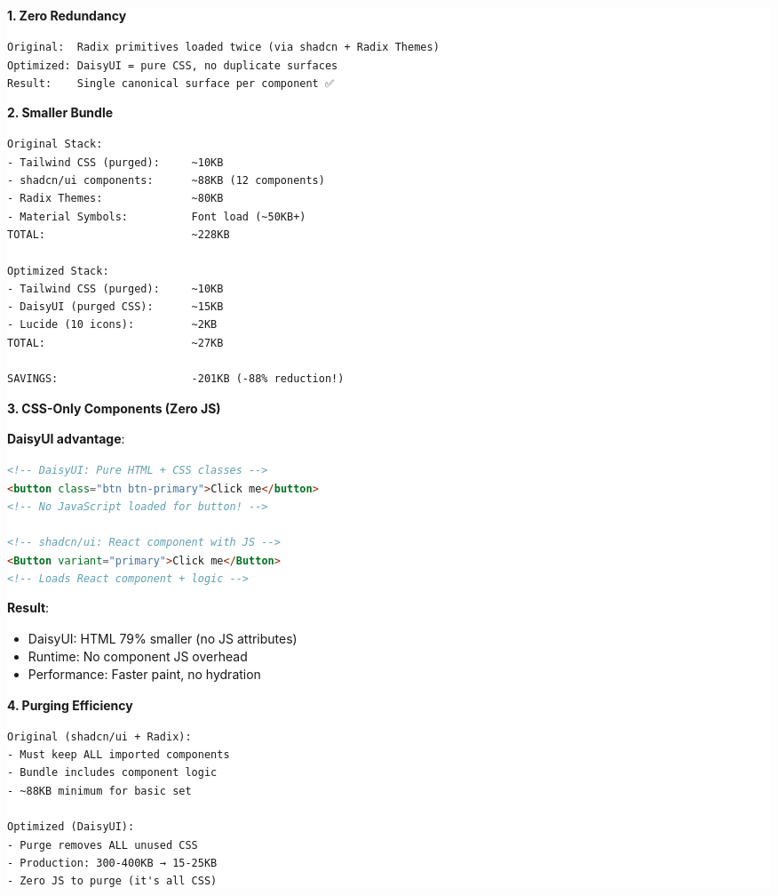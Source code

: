 **1. Zero Redundancy**
```
Original:  Radix primitives loaded twice (via shadcn + Radix Themes)
Optimized: DaisyUI = pure CSS, no duplicate surfaces
Result:    Single canonical surface per component ✅
```

**2. Smaller Bundle**

```
Original Stack:
- Tailwind CSS (purged):     ~10KB
- shadcn/ui components:      ~88KB (12 components)
- Radix Themes:              ~80KB
- Material Symbols:          Font load (~50KB+)
TOTAL:                       ~228KB

Optimized Stack:
- Tailwind CSS (purged):     ~10KB
- DaisyUI (purged CSS):      ~15KB
- Lucide (10 icons):         ~2KB
TOTAL:                       ~27KB

SAVINGS:                     -201KB (-88% reduction!)
```

**3. CSS-Only Components (Zero JS)**

**DaisyUI advantage**:
```html
<!-- DaisyUI: Pure HTML + CSS classes -->
<button class="btn btn-primary">Click me</button>
<!-- No JavaScript loaded for button! -->

<!-- shadcn/ui: React component with JS -->
<Button variant="primary">Click me</Button>
<!-- Loads React component + logic -->
```

**Result**:
- DaisyUI: HTML 79% smaller (no JS attributes)
- Runtime: No component JS overhead
- Performance: Faster paint, no hydration

**4. Purging Efficiency**

```
Original (shadcn/ui + Radix):
- Must keep ALL imported components
- Bundle includes component logic
- ~88KB minimum for basic set

Optimized (DaisyUI):
- Purge removes ALL unused CSS
- Production: 300-400KB → 15-25KB
- Zero JS to purge (it's all CSS)
```
